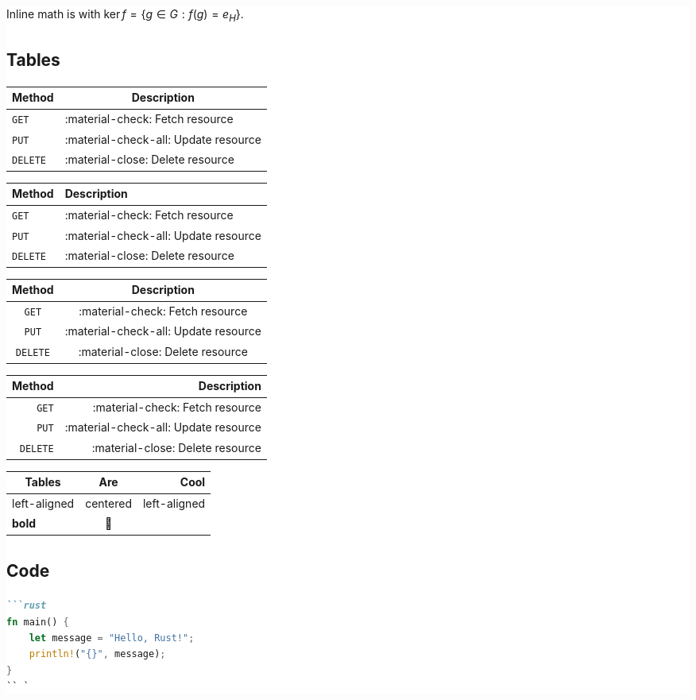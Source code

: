 Inline math is with $\operatorname{ker} f=\{g\in G:f(g)=e_{H}\}{\mbox{.}}$

## Tables

| Method      | Description                          |
| ----------- | ------------------------------------ |
| `GET`       | :material-check:     Fetch resource  |
| `PUT`       | :material-check-all: Update resource |
| `DELETE`    | :material-close:     Delete resource |

| Method      | Description                          |
| :---------- | :----------------------------------- |
| `GET`       | :material-check:     Fetch resource  |
| `PUT`       | :material-check-all: Update resource |
| `DELETE`    | :material-close:     Delete resource |

| Method      | Description                          |
| :---------: | :----------------------------------: |
| `GET`       | :material-check:     Fetch resource  |
| `PUT`       | :material-check-all: Update resource |
| `DELETE`    | :material-close:     Delete resource |

| Method      | Description                          |
| ----------: | -----------------------------------: |
| `GET`       | :material-check:     Fetch resource  |
| `PUT`       | :material-check-all: Update resource |
| `DELETE`    | :material-close:     Delete resource |

|  Tables      |   Are    |      Cool    |
| ------------ |:--------:| ------------:|
| left-aligned | centered | left-aligned |
| **bold**     | :crab:   |              |

## Code

```md
```rust
fn main() {
    let message = "Hello, Rust!";
    println!("{}", message);
}
`` `
```
